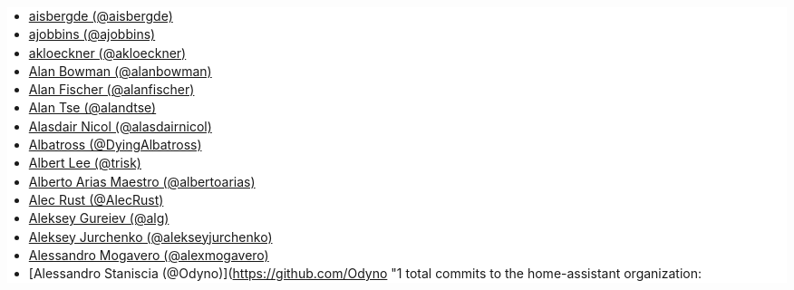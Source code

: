 - [aisbergde (@aisbergde)](https://github.com/aisbergde "2 total commits to the home-assistant organization:
2 commits to home-assistant.io
")
- [ajobbins (@ajobbins)](https://github.com/ajobbins "1 total commits to the home-assistant organization:
1 commit to home-assistant.io
")
- [akloeckner (@akloeckner)](https://github.com/akloeckner "5 total commits to the home-assistant organization:
3 commits to home-assistant
2 commits to home-assistant.io
")
- [Alan Bowman (@alanbowman)](https://github.com/alanbowman "5 total commits to the home-assistant organization:
4 commits to home-assistant
1 commit to home-assistant.io
")
- [Alan Fischer (@alanfischer)](https://github.com/alanfischer "21 total commits to the home-assistant organization:
17 commits to home-assistant
4 commits to home-assistant.io
")
- [Alan Tse (@alandtse)](https://github.com/alandtse "4 total commits to the home-assistant organization:
2 commits to home-assistant
2 commits to home-assistant.io
")
- [Alasdair Nicol (@alasdairnicol)](https://github.com/alasdairnicol "2 total commits to the home-assistant organization:
2 commits to home-assistant.io
")
- [Albatross (@DyingAlbatross)](https://github.com/DyingAlbatross "2 total commits to the home-assistant organization:
2 commits to home-assistant.io
")
- [Albert Lee (@trisk)](https://github.com/trisk "20 total commits to the home-assistant organization:
12 commits to home-assistant
8 commits to home-assistant.io
")
- [Alberto Arias Maestro (@albertoarias)](https://github.com/albertoarias "2 total commits to the home-assistant organization:
2 commits to home-assistant
")
- [Alec Rust (@AlecRust)](https://github.com/AlecRust "2 total commits to the home-assistant organization:
2 commits to home-assistant.io
")
- [Aleksey Gureiev (@alg)](https://github.com/alg "1 total commits to the home-assistant organization:
1 commit to home-assistant.io
")
- [Aleksey Jurchenko (@alekseyjurchenko)](https://github.com/alekseyjurchenko "1 total commits to the home-assistant organization:
1 commit to home-assistant.io
")
- [Alessandro Mogavero (@alexmogavero)](https://github.com/alexmogavero "4 total commits to the home-assistant organization:
3 commits to home-assistant
1 commit to home-assistant.io
")
- [Alessandro Staniscia (@Odyno)](https://github.com/Odyno "1 total commits to the home-assistant organization: